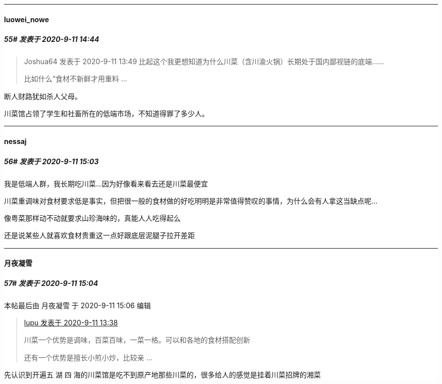





-----

####  luowei_nowe  
##### 55#       发表于 2020-9-11 14:44



<blockquote>Joshua64 发表于 2020-9-11 13:49
比起这个我更想知道为什么川菜（含川渝火锅）长期处于国内鄙视链的底端……

比如什么“食材不新鲜才用重料 ...</blockquote>
断人财路犹如杀人父母。

川菜馆占领了学生和社畜所在的低端市场，不知道得罪了多少人。







-----

####  nessaj  
##### 56#       发表于 2020-9-11 15:03




我是低端人群，我长期吃川菜...因为好像看来看去还是川菜最便宜

川菜重调味对食材要求低是事实，但把很一般的食材做的好吃明明是非常值得赞叹的事情，为什么会有人拿这当缺点呢...

像粤菜那样动不动就要求山珍海味的，真能人人吃得起么

还是说某些人就喜欢食材贵重这一点好跟底层泥腿子拉开差距







-----

####  月夜凝雪  
##### 57#       发表于 2020-9-11 15:04



 本帖最后由 月夜凝雪 于 2020-9-11 15:06 编辑 
<blockquote><a href="httphttps://bbs.saraba1st.com/2b/forum.php?mod=redirect&amp;goto=findpost&amp;pid=48705498&amp;ptid=1959285" target="_blank">lupu 发表于 2020-9-11 13:38</a>

川菜一个优势是调味，百菜百味，一菜一格。可以和各地的食材搭配创新

还有一个优势是擅长小煎小炒，比较亲 ...</blockquote>
先认识到开遍五 湖 四 海的川菜馆是吃不到原产地那些川菜的，很多给人的感觉是挂着川菜招牌的湘菜



